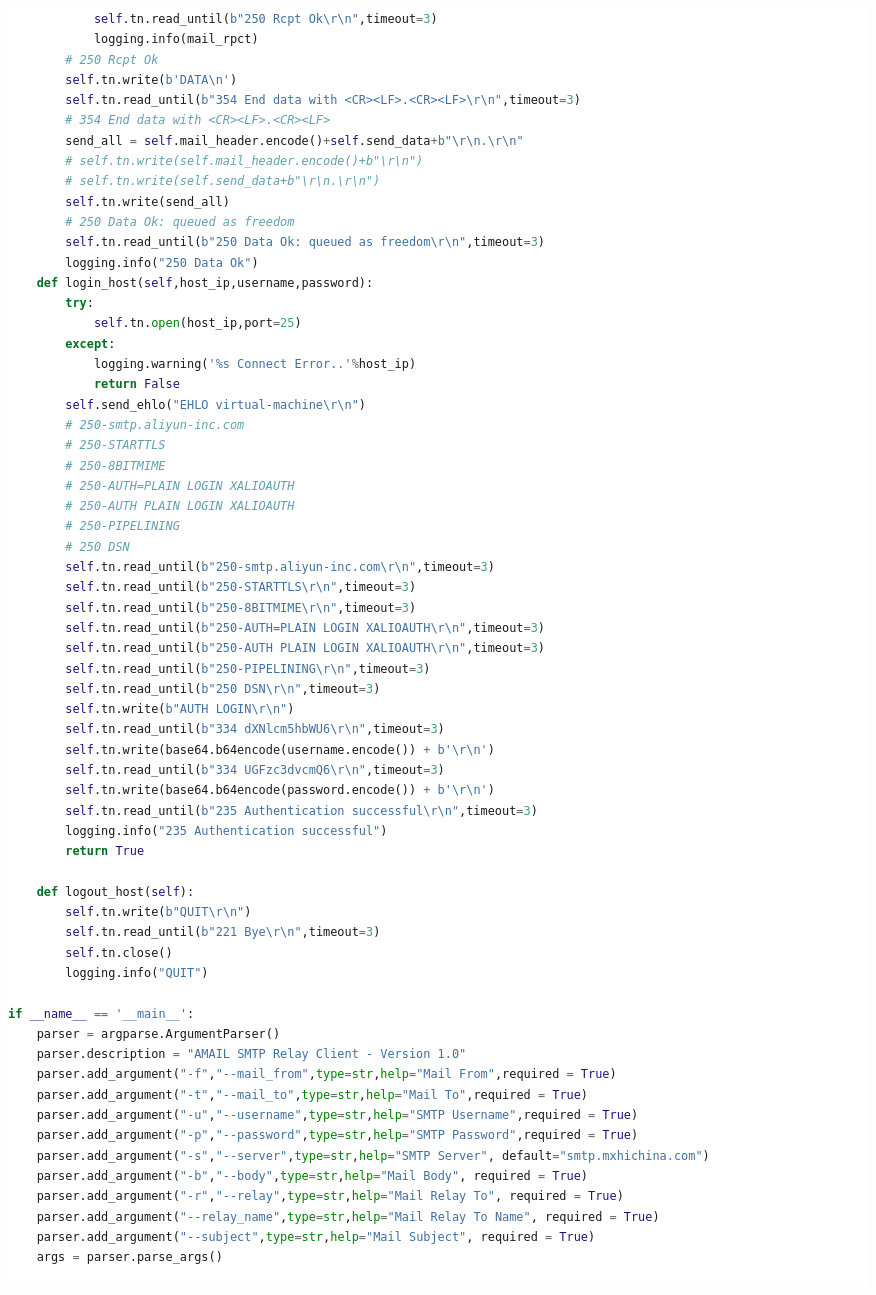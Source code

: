 ```python
            self.tn.read_until(b"250 Rcpt Ok\r\n",timeout=3)
            logging.info(mail_rpct)
        # 250 Rcpt Ok
        self.tn.write(b'DATA\n')
        self.tn.read_until(b"354 End data with <CR><LF>.<CR><LF>\r\n",timeout=3)
        # 354 End data with <CR><LF>.<CR><LF>
        send_all = self.mail_header.encode()+self.send_data+b"\r\n.\r\n"
        # self.tn.write(self.mail_header.encode()+b"\r\n")
        # self.tn.write(self.send_data+b"\r\n.\r\n")
        self.tn.write(send_all)
        # 250 Data Ok: queued as freedom
        self.tn.read_until(b"250 Data Ok: queued as freedom\r\n",timeout=3)
        logging.info("250 Data Ok")
    def login_host(self,host_ip,username,password):
        try:
            self.tn.open(host_ip,port=25)
        except:
            logging.warning('%s Connect Error..'%host_ip)
            return False
        self.send_ehlo("EHLO virtual-machine\r\n")
        # 250-smtp.aliyun-inc.com
        # 250-STARTTLS
        # 250-8BITMIME
        # 250-AUTH=PLAIN LOGIN XALIOAUTH
        # 250-AUTH PLAIN LOGIN XALIOAUTH
        # 250-PIPELINING
        # 250 DSN
        self.tn.read_until(b"250-smtp.aliyun-inc.com\r\n",timeout=3)
        self.tn.read_until(b"250-STARTTLS\r\n",timeout=3)
        self.tn.read_until(b"250-8BITMIME\r\n",timeout=3)
        self.tn.read_until(b"250-AUTH=PLAIN LOGIN XALIOAUTH\r\n",timeout=3)
        self.tn.read_until(b"250-AUTH PLAIN LOGIN XALIOAUTH\r\n",timeout=3)
        self.tn.read_until(b"250-PIPELINING\r\n",timeout=3)
        self.tn.read_until(b"250 DSN\r\n",timeout=3)
        self.tn.write(b"AUTH LOGIN\r\n")
        self.tn.read_until(b"334 dXNlcm5hbWU6\r\n",timeout=3)
        self.tn.write(base64.b64encode(username.encode()) + b'\r\n')
        self.tn.read_until(b"334 UGFzc3dvcmQ6\r\n",timeout=3)
        self.tn.write(base64.b64encode(password.encode()) + b'\r\n')
        self.tn.read_until(b"235 Authentication successful\r\n",timeout=3)
        logging.info("235 Authentication successful")
        return True

    def logout_host(self):
        self.tn.write(b"QUIT\r\n")
        self.tn.read_until(b"221 Bye\r\n",timeout=3)
        self.tn.close()
        logging.info("QUIT")

if __name__ == '__main__':
    parser = argparse.ArgumentParser()
    parser.description = "AMAIL SMTP Relay Client - Version 1.0"
    parser.add_argument("-f","--mail_from",type=str,help="Mail From",required = True)
    parser.add_argument("-t","--mail_to",type=str,help="Mail To",required = True)
    parser.add_argument("-u","--username",type=str,help="SMTP Username",required = True)
    parser.add_argument("-p","--password",type=str,help="SMTP Password",required = True)
    parser.add_argument("-s","--server",type=str,help="SMTP Server", default="smtp.mxhichina.com")
    parser.add_argument("-b","--body",type=str,help="Mail Body", required = True)
    parser.add_argument("-r","--relay",type=str,help="Mail Relay To", required = True)
    parser.add_argument("--relay_name",type=str,help="Mail Relay To Name", required = True)
    parser.add_argument("--subject",type=str,help="Mail Subject", required = True)
    args = parser.parse_args()
    
```